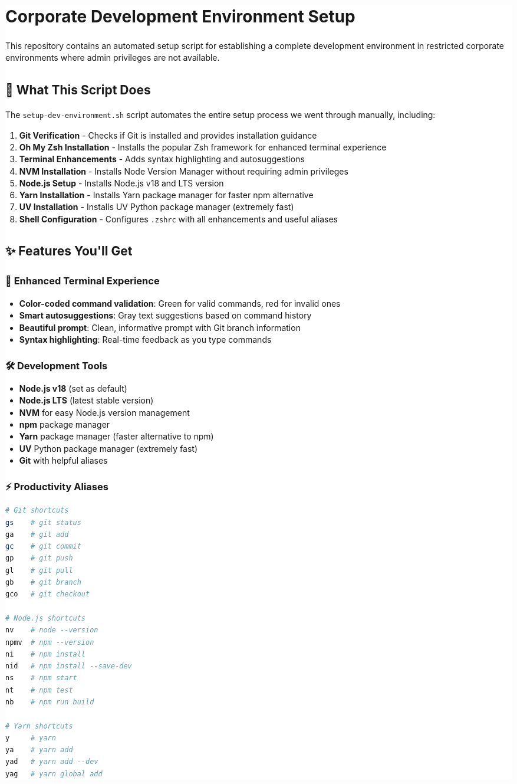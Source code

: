 # Corporate Development Environment Setup

This repository contains an automated setup script for establishing a complete development environment in restricted corporate environments where admin privileges are not available.

## 🎯 What This Script Does

The `setup-dev-environment.sh` script automates the entire setup process we went through manually, including:

1. **Git Verification** - Checks if Git is installed and provides installation guidance
2. **Oh My Zsh Installation** - Installs the popular Zsh framework for enhanced terminal experience
3. **Terminal Enhancements** - Adds syntax highlighting and autosuggestions
4. **NVM Installation** - Installs Node Version Manager without requiring admin privileges
5. **Node.js Setup** - Installs Node.js v18 and LTS version
6. **Yarn Installation** - Installs Yarn package manager for faster npm alternative
7. **UV Installation** - Installs UV Python package manager (extremely fast)
8. **Shell Configuration** - Configures `.zshrc` with all enhancements and useful aliases

## ✨ Features You'll Get

### 🎨 **Enhanced Terminal Experience**
- **Color-coded command validation**: Green for valid commands, red for invalid ones
- **Smart autosuggestions**: Gray text suggestions based on command history
- **Beautiful prompt**: Clean, informative prompt with Git branch information
- **Syntax highlighting**: Real-time feedback as you type commands

### 🛠️ **Development Tools**
- **Node.js v18** (set as default)
- **Node.js LTS** (latest stable version)
- **NVM** for easy Node.js version management
- **npm** package manager
- **Yarn** package manager (faster alternative to npm)
- **UV** Python package manager (extremely fast)
- **Git** with helpful aliases

### ⚡ **Productivity Aliases**
```bash
# Git shortcuts
gs    # git status
ga    # git add
gc    # git commit
gp    # git push
gl    # git pull
gb    # git branch
gco   # git checkout

# Node.js shortcuts
nv    # node --version
npmv  # npm --version
ni    # npm install
nid   # npm install --save-dev
ns    # npm start
nt    # npm test
nb    # npm run build

# Yarn shortcuts
y     # yarn
ya    # yarn add
yad   # yarn add --dev
yag   # yarn global add
```